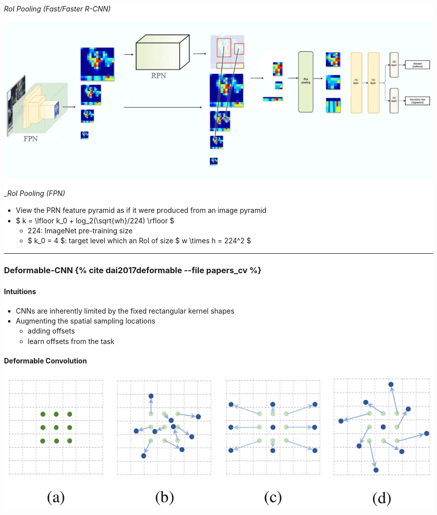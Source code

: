 _RoI Pooling (Fast/Faster R-CNN)_

![FPN-4](/assets/img/images_cv/FPN-4.jpeg)

__RoI Pooling (FPN)_

- View the PRN feature pyramid as if it were produced from an image pyramid
- $ k = \lfloor k_0 + log_2(\sqrt{wh}/224) \rfloor $
  - 224: ImageNet pre-training size
  - $ k_0 = 4 $: target level which an RoI of size $ w \times h = 224^2 $


---

### Deformable-CNN {% cite dai2017deformable --file papers_cv %}

#### Intuitions

- CNNs are inherently limited by the fixed rectangular kernel shapes
- Augmenting the spatial sampling locations
  - adding offsets
  - learn offsets from the task

#### Deformable Convolution

![D-CNN-1](/assets/img/images_cv/D-CNN-1.png)
